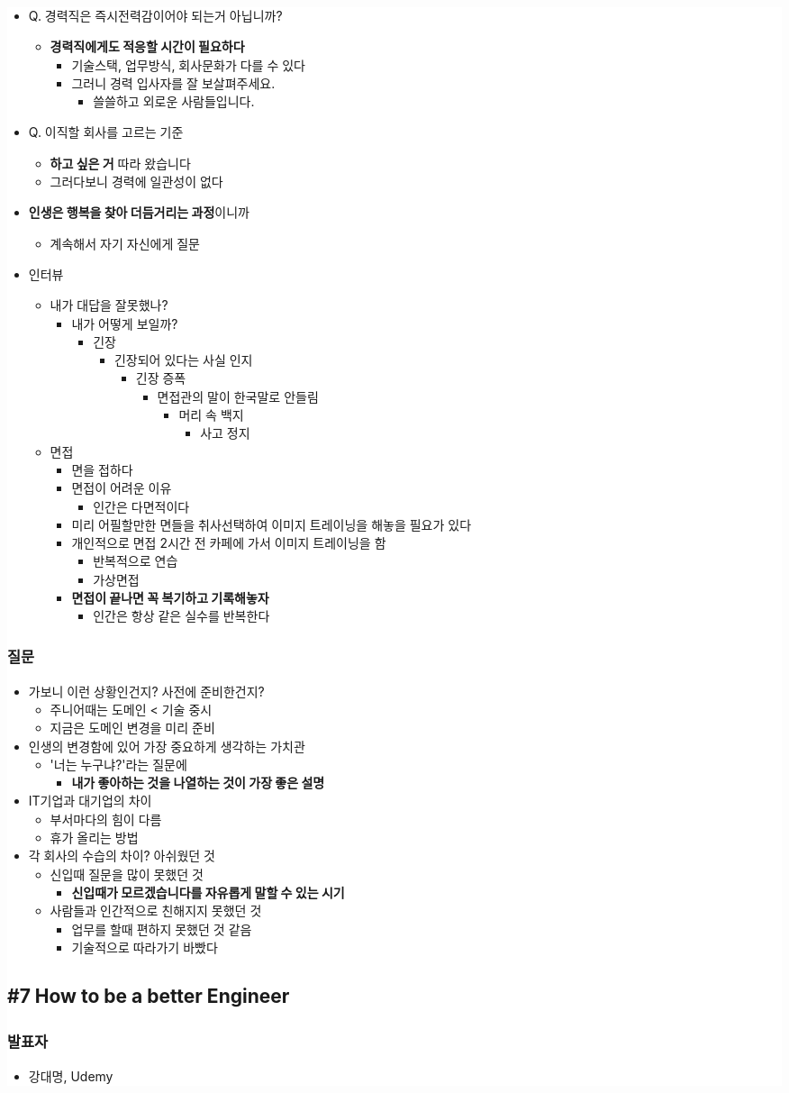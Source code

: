 - Q. 경력직은 즉시전력감이어야 되는거 아닙니까?
  - **경력직에게도 적응할 시간이 필요하다**
    - 기술스택, 업무방식, 회사문화가 다를 수 있다
    - 그러니 경력 입사자를 잘 보살펴주세요.
      - 쓸쓸하고 외로운 사람들입니다.

- Q. 이직할 회사를 고르는 기준
  - **하고 싶은 거** 따라 왔습니다
  - 그러다보니 경력에 일관성이 없다

- **인생은 행복을 찾아 더듬거리는 과정**이니까
  - 계속해서 자기 자신에게 질문

- 인터뷰
  - 내가 대답을 잘못했나?
    - 내가 어떻게 보일까?
      - 긴장
        - 긴장되어 있다는 사실 인지
          - 긴장 증폭
            - 면접관의 말이 한국말로 안들림
              - 머리 속 백지
                - 사고 정지
  - 면접
    - 면을 접하다
    - 면접이 어려운 이유
      - 인간은 다면적이다
    - 미리 어필할만한 면들을 취사선택하여 이미지 트레이닝을 해놓을 필요가 있다
    - 개인적으로 면접 2시간 전 카페에 가서 이미지 트레이닝을 함
      - 반복적으로 연습
      - 가상면접
    - **면접이 끝나면 꼭 복기하고 기록해놓자**
      - 인간은 항상 같은 실수를 반복한다

### 질문
- 가보니 이런 상황인건지? 사전에 준비한건지?
  - 주니어때는 도메인 < 기술 중시
  - 지금은 도메인 변경을 미리 준비
- 인생의 변경함에 있어 가장 중요하게 생각하는 가치관
  - '너는 누구냐?'라는 질문에
    - **내가 좋아하는 것을 나열하는 것이 가장 좋은 설명**
- IT기업과 대기업의 차이
  - 부서마다의 힘이 다름
  - 휴가 올리는 방법
- 각 회사의 수습의 차이? 아쉬웠던 것
  - 신입때 질문을 많이 못했던 것
    - **신입때가 모르겠습니다를 자유롭게 말할 수 있는 시기**
  - 사람들과 인간적으로 친해지지 못했던 것
    - 업무를 할때 편하지 못했던 것 같음
    - 기술적으로 따라가기 바빴다

## #7 How to be a better Engineer
### 발표자
- 강대명, Udemy

